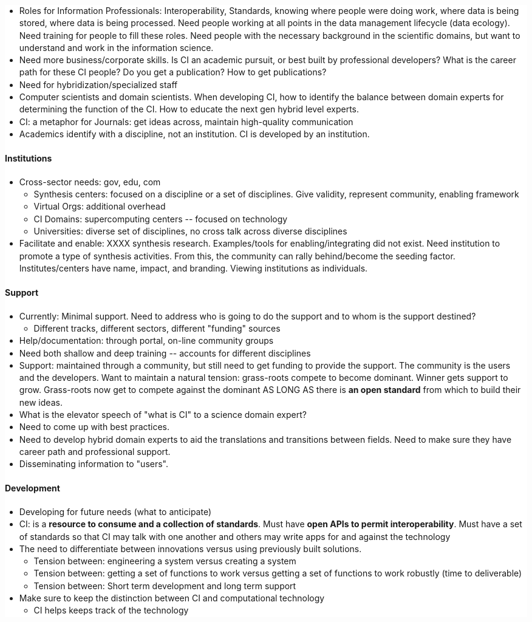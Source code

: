 * Roles for Information Professionals: Interoperability, Standards, knowing where people were doing work, where data is being stored, where data is being processed. Need people working at all points in the data management lifecycle (data ecology). Need training for people to fill these roles. Need people with the necessary background in the scientific domains, but want to understand and work in the information science. 
* Need more business/corporate skills. Is CI an academic pursuit, or best built by professional developers? What is the career path for these CI people? Do you get a publication? How to get publications? 
* Need for hybridization/specialized staff 
* Computer scientists and domain scientists. When developing CI, how to identify the balance between domain experts for determining the function of the CI. How to educate the next gen hybrid level experts. 
* CI: a metaphor for Journals: get ideas across, maintain high-quality communication 
* Academics identify with a discipline, not an institution. CI is developed by an institution.

#### **Institutions**

* Cross-sector needs: gov, edu, com 
  * Synthesis centers: focused on a discipline or a set of disciplines. Give validity, represent community, enabling framework 
  * Virtual Orgs: additional overhead 
  * CI Domains: supercomputing centers -- focused on technology 
  * Universities: diverse set of disciplines, no cross talk across diverse disciplines 
* Facilitate and enable: XXXX synthesis research. Examples/tools for enabling/integrating did not exist. Need institution to promote a type of synthesis activities. From this, the community can rally behind/become the seeding factor. Institutes/centers have name, impact, and branding. Viewing institutions as individuals.

#### **Support**

* Currently: Minimal support. Need to address who is going to do the support and to whom is the support destined? 
  * Different tracks, different sectors, different "funding" sources 
* Help/documentation: through portal, on-line community groups 
* Need both shallow and deep training -- accounts for different disciplines 
* Support: maintained through a community, but still need to get funding to provide the support. The community is the users and the developers. Want to maintain a natural tension: grass-roots compete to become dominant. Winner gets support to grow. Grass-roots now get to compete against the dominant AS LONG AS there is **an open standard** from which to build their new ideas. 
* What is the elevator speech of "what is CI" to a science domain expert? 
* Need to come up with best practices. 
* Need to develop hybrid domain experts to aid the translations and transitions between fields. Need to make sure they have career path and professional support. 
* Disseminating information to "users".

#### **Development**

* Developing for future needs (what to anticipate) 
* CI: is a **resource to consume and a collection of standards**. Must have **open APIs to permit interoperability**. Must have a set of standards so that CI may talk with one another and others may write apps for and against the technology 
* The need to differentiate between innovations versus using previously built solutions. 
  * Tension between: engineering a system versus creating a system 
  * Tension between: getting a set of functions to work versus getting a set of functions to work robustly (time to deliverable) 
  * Tension between: Short term development and long term support 
* Make sure to keep the distinction between CI and computational technology 
  * CI helps keeps track of the technology
